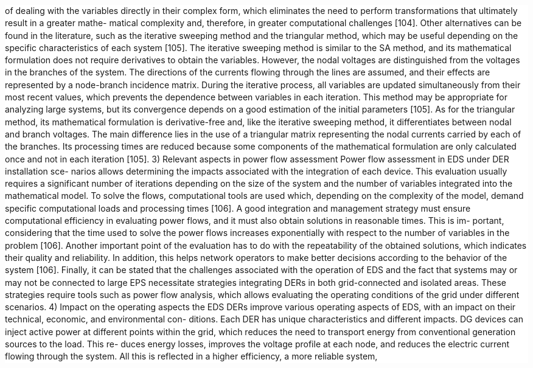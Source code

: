 of dealing with the variables directly in their complex form, which eliminates the need to perform transformations that ultimately result in a greater mathe- matical complexity and, therefore, in greater computational challenges [104]. Other alternatives can be found in the literature, such as the iterative sweeping method and the triangular method, which may be useful depending on the specific characteristics of each system [105]. The iterative sweeping method is similar to the SA method, and its mathematical formulation does not require derivatives to obtain the variables. However, the nodal voltages are distinguished from the voltages in the branches of the system. The directions of the currents flowing through the lines are assumed, and their effects are represented by a node-branch incidence matrix. During the iterative process, all variables are updated simultaneously from their most recent values, which prevents the dependence between variables in each iteration. This method may be appropriate for analyzing large systems, but its convergence depends on a good estimation of the initial parameters [105]. As for the triangular method, its mathematical formulation is derivative-free and, like the iterative sweeping method, it differentiates between nodal and branch voltages. The main difference lies in the use of a triangular matrix representing the nodal currents carried by each of the branches. Its processing times are reduced because some components of the mathematical formulation are only calculated once and not in each iteration [105]. 3) Relevant aspects in power flow assessment Power flow assessment in EDS under DER installation sce- narios allows determining the impacts associated with the integration of each device. This evaluation usually requires a significant number of iterations depending on the size of the system and the number of variables integrated into the mathematical model. To solve the flows, computational tools are used which, depending on the complexity of the model, demand specific computational loads and processing times [106]. A good integration and management strategy must ensure computational efficiency in evaluating power flows, and it must also obtain solutions in reasonable times. This is im- portant, considering that the time used to solve the power flows increases exponentially with respect to the number of variables in the problem [106]. Another important point of the evaluation has to do with the repeatability of the obtained solutions, which indicates their quality and reliability. In addition, this helps network operators to make better decisions according to the behavior of the system [106]. Finally, it can be stated that the challenges associated with the operation of EDS and the fact that systems may or may not be connected to large EPS necessitate strategies integrating DERs in both grid-connected and isolated areas. These strategies require tools such as power flow analysis, which allows evaluating the operating conditions of the grid under different scenarios. 4) Impact on the operating aspects the EDS DERs improve various operating aspects of EDS, with an impact on their technical, economic, and environmental con- ditions. Each DER has unique characteristics and different impacts. DG devices can inject active power at different points within the grid, which reduces the need to transport energy from conventional generation sources to the load. This re- duces energy losses, improves the voltage profile at each node, and reduces the electric current flowing through the system. All this is reflected in a higher efficiency, a more reliable system,